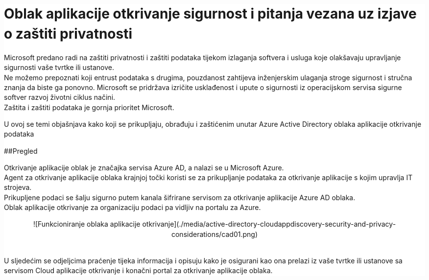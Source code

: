 <properties
    pageTitle="Cloud Sigurnost aplikacije otkrivanje i pitanja vezana uz privatnost | Microsoft Azure"
    description="U ovoj se temi opisuju sigurnost i zaštita privatnosti napomene vezane uz otkrivanje aplikacija oblaka."
    services="active-directory"
    documentationCenter=""
    authors="markusvi"
    manager="femila"
    editor=""/>

<tags
    ms.service="active-directory"
    ms.workload="identity"
    ms.tgt_pltfrm="na"
    ms.devlang="na"
    ms.topic="article"
    ms.date="10/10/2016"
    ms.author="markusvi"/>

# <a name="cloud-app-discovery-security-and-privacy-considerations"></a>Oblak aplikacije otkrivanje sigurnost i pitanja vezana uz izjave o zaštiti privatnosti

Microsoft predano radi na zaštiti privatnosti i zaštiti podataka tijekom izlaganja softvera i usluga koje olakšavaju upravljanje sigurnosti vaše tvrtke ili ustanove. <br>
Ne možemo prepoznati koji entrust podataka s drugima, pouzdanost zahtijeva inženjerskim ulaganja stroge sigurnost i stručna znanja da biste ga ponovno.
Microsoft se pridržava izričite usklađenost i upute o sigurnosti iz operacijskom servisa sigurne softver razvoj životni ciklus načini. <br>
Zaštita i zaštiti podataka je gornja prioritet Microsoft.

U ovoj se temi objašnjava kako koji se prikupljaju, obrađuju i zaštićenim unutar Azure Active Directory oblaka aplikacije otkrivanje podataka




##<a name="overview"></a>Pregled

Otkrivanje aplikacije oblak je značajka servisa Azure AD, a nalazi se u Microsoft Azure. <br>
Agent za otkrivanje aplikacije oblaka krajnjoj točki koristi se za prikupljanje podataka za otkrivanje aplikacije s kojim upravlja IT strojeva. <br>
Prikupljene podaci se šalju sigurno putem kanala šifrirane servisom za otkrivanje aplikacije Azure AD oblaka. <br>
Oblak aplikacije otkrivanje za organizaciju podaci pa vidljiv na portalu za Azure. <br>


<center>![Funkcioniranje oblaka aplikacije otkrivanje](./media/active-directory-cloudappdiscovery-security-and-privacy-considerations/cad01.png)</center> <br>


U sljedećim se odjeljcima praćenje tijeka informacija i opisuju kako je osigurani kao ona prelazi iz vaše tvrtke ili ustanove sa servisom Cloud aplikacije otkrivanje i konačni portal za otkrivanje aplikacije oblaka.

